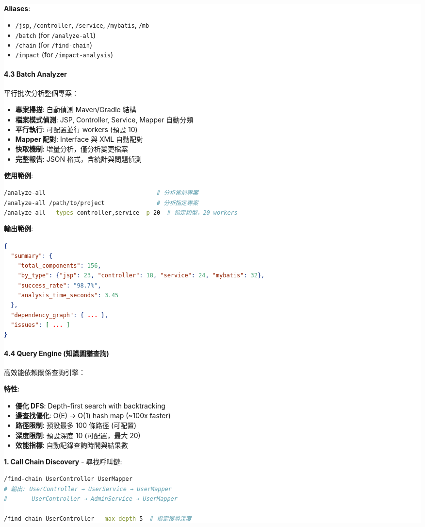 **Aliases**:
- `/jsp`, `/controller`, `/service`, `/mybatis`, `/mb`
- `/batch` (for `/analyze-all`)
- `/chain` (for `/find-chain`)
- `/impact` (for `/impact-analysis`)

#### 4.3 Batch Analyzer
平行批次分析整個專案：
- **專案掃描**: 自動偵測 Maven/Gradle 結構
- **檔案模式偵測**: JSP, Controller, Service, Mapper 自動分類
- **平行執行**: 可配置並行 workers (預設 10)
- **Mapper 配對**: Interface 與 XML 自動配對
- **快取機制**: 增量分析，僅分析變更檔案
- **完整報告**: JSON 格式，含統計與問題偵測

**使用範例**:
```bash
/analyze-all                                # 分析當前專案
/analyze-all /path/to/project               # 分析指定專案
/analyze-all --types controller,service -p 20  # 指定類型，20 workers
```

**輸出範例**:
```json
{
  "summary": {
    "total_components": 156,
    "by_type": {"jsp": 23, "controller": 18, "service": 24, "mybatis": 32},
    "success_rate": "98.7%",
    "analysis_time_seconds": 3.45
  },
  "dependency_graph": { ... },
  "issues": [ ... ]
}
```

#### 4.4 Query Engine (知識圖譜查詢)
高效能依賴關係查詢引擎：

**特性**:
- **優化 DFS**: Depth-first search with backtracking
- **邊查找優化**: O(E) → O(1) hash map (~100x faster)
- **路徑限制**: 預設最多 100 條路徑 (可配置)
- **深度限制**: 預設深度 10 (可配置，最大 20)
- **效能指標**: 自動記錄查詢時間與結果數

**1. Call Chain Discovery** - 尋找呼叫鏈:
```bash
/find-chain UserController UserMapper
# 輸出: UserController → UserService → UserMapper
#       UserController → AdminService → UserMapper

/find-chain UserController --max-depth 5  # 指定搜尋深度
```
